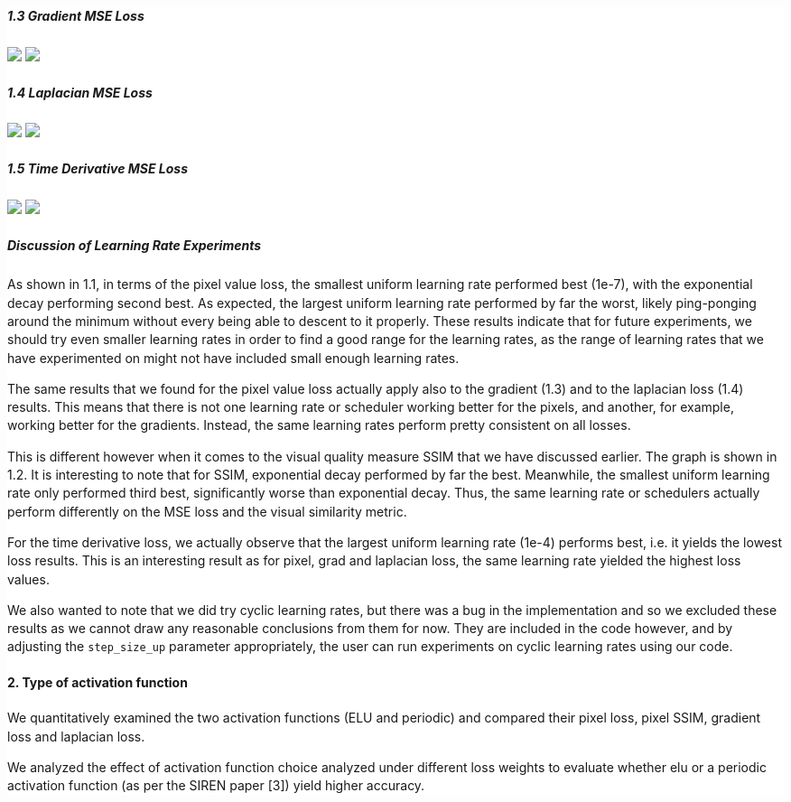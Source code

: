 
##### 1.3 Gradient MSE Loss
![](https://i.imgur.com/xJSzlad.png)
![](https://i.imgur.com/KCqOygz.png)


##### 1.4 Laplacian MSE Loss
![](https://i.imgur.com/ccYlohy.png)
![](https://i.imgur.com/9KTeSAp.png)

##### 1.5 Time Derivative MSE Loss
![](https://i.imgur.com/CljmsRV.png)
![](https://i.imgur.com/ogyEQo1.png)


##### Discussion of Learning Rate Experiments
As shown in 1.1, in terms of the pixel value loss, the smallest uniform learning rate performed best (1e-7), with the exponential decay performing second best. As expected, the largest uniform learning rate performed by far the worst, likely ping-ponging around the minimum without every being able to descent to it properly. These results indicate that for future experiments, we should try even smaller learning rates in order to find a good range for the learning rates, as the range of learning rates that we have experimented on might not have included small enough learning rates.

The same results that we found for the pixel value loss actually apply also to the gradient (1.3) and to the laplacian loss (1.4) results. This means that there is not one learning rate or scheduler working better for the pixels, and another, for example, working better for the gradients. Instead, the same learning rates perform pretty consistent on all losses.

This is different however when it comes to the visual quality measure SSIM that we have discussed earlier. The graph is shown in 1.2. It is interesting to note that for SSIM, exponential decay performed by far the best. Meanwhile, the smallest uniform learning rate only performed third best, significantly worse than exponential decay. Thus, the same learning rate or schedulers actually perform differently on the MSE loss and the visual similarity metric.

For the time derivative loss, we actually observe that the largest uniform learning rate (1e-4) performs best, i.e. it yields the lowest loss results. This is an interesting result as for pixel, grad and laplacian loss, the same learning rate yielded the highest loss values.

We also wanted to note that we did try cyclic learning rates, but there was a bug in the implementation and so we excluded these results as we cannot draw any reasonable conclusions from them for now. They are included in the code however, and by adjusting the `step_size_up` parameter appropriately, the user can run experiments on cyclic learning rates using our code.


#### 2. Type of activation function
We quantitatively examined the two activation functions (ELU and periodic) and compared their pixel loss, pixel SSIM, gradient loss and laplacian loss. 

We analyzed the effect of activation function choice analyzed under different loss weights to evaluate whether elu or a periodic activation function (as per the SIREN paper [3]) yield higher accuracy.

